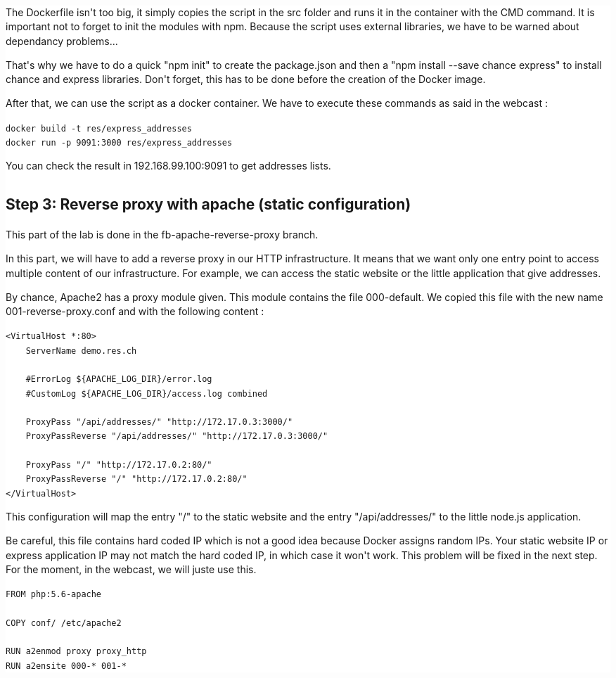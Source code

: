 The Dockerfile isn't too big, it simply copies the script in the src folder and runs it in the container with the CMD command. It is important not to forget to init the modules with npm. Because the script uses external libraries, we have to be warned about dependancy problems...

That's why we have to do a quick "npm init" to create the package.json and then a "npm install --save chance express" to install chance and express libraries. Don't forget, this has to be done before the creation of the Docker image.

After that, we can use the script as a docker container. We have to execute these commands as said in the webcast :

```
docker build -t res/express_addresses
docker run -p 9091:3000 res/express_addresses
```

You can check the result in 192.168.99.100:9091 to get addresses lists.

## Step 3: Reverse proxy with apache (static configuration)

This part of the lab is done in the fb-apache-reverse-proxy branch.

In this part, we will have to add a reverse proxy in our HTTP infrastructure. It means that we want only one entry point to access multiple content of our infrastructure. For example, we can access the static website or the little application that give addresses.

By chance, Apache2 has a proxy module given. This module contains the file 000-default. We copied this file with the new name 001-reverse-proxy.conf and with the following content :

```
<VirtualHost *:80>
	ServerName demo.res.ch
	
	#ErrorLog ${APACHE_LOG_DIR}/error.log
	#CustomLog ${APACHE_LOG_DIR}/access.log combined
	
	ProxyPass "/api/addresses/" "http://172.17.0.3:3000/"
	ProxyPassReverse "/api/addresses/" "http://172.17.0.3:3000/"

	ProxyPass "/" "http://172.17.0.2:80/"
	ProxyPassReverse "/" "http://172.17.0.2:80/"	
</VirtualHost>
```

This configuration will map the entry "/" to the static website and the entry "/api/addresses/" to the little node.js application.

Be careful, this file contains hard coded IP which is not a good idea because Docker assigns random IPs. Your static website IP or express application IP may not match the hard coded IP, in which case it won't work. This problem will be fixed in the next step. For the moment, in the webcast, we will juste use this.

````
FROM php:5.6-apache

COPY conf/ /etc/apache2

RUN a2enmod proxy proxy_http
RUN a2ensite 000-* 001-*
````
